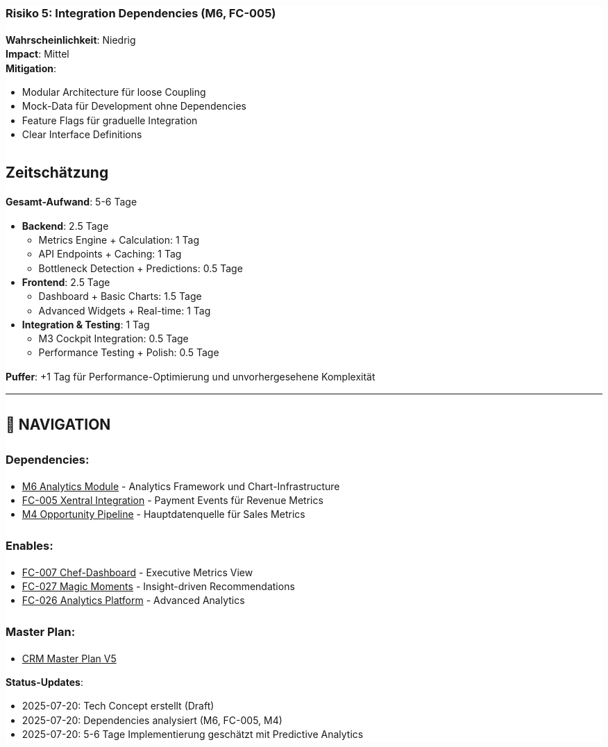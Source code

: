 ### Risiko 5: Integration Dependencies (M6, FC-005)
**Wahrscheinlichkeit**: Niedrig  
**Impact**: Mittel  
**Mitigation**: 
- Modular Architecture für loose Coupling
- Mock-Data für Development ohne Dependencies
- Feature Flags für graduelle Integration
- Clear Interface Definitions

## Zeitschätzung

**Gesamt-Aufwand**: 5-6 Tage

- **Backend**: 2.5 Tage
  - Metrics Engine + Calculation: 1 Tag
  - API Endpoints + Caching: 1 Tag
  - Bottleneck Detection + Predictions: 0.5 Tage
- **Frontend**: 2.5 Tage
  - Dashboard + Basic Charts: 1.5 Tage
  - Advanced Widgets + Real-time: 1 Tag
- **Integration & Testing**: 1 Tag
  - M3 Cockpit Integration: 0.5 Tage
  - Performance Testing + Polish: 0.5 Tage

**Puffer**: +1 Tag für Performance-Optimierung und unvorhergesehene Komplexität

---

## 🧭 NAVIGATION

### Dependencies:
- [M6 Analytics Module](/Users/joergstreeck/freshplan-sales-tool/docs/features/PLANNED/13_analytics_m6/M6_KOMPAKT.md) - Analytics Framework und Chart-Infrastructure
- [FC-005 Xentral Integration](/Users/joergstreeck/freshplan-sales-tool/docs/features/PLANNED/08_xentral_integration/FC-005_KOMPAKT.md) - Payment Events für Revenue Metrics
- [M4 Opportunity Pipeline](/Users/joergstreeck/freshplan-sales-tool/docs/features/ACTIVE/02_opportunity_pipeline/M4_TECH_CONCEPT.md) - Hauptdatenquelle für Sales Metrics

### Enables:
- [FC-007 Chef-Dashboard](/Users/joergstreeck/freshplan-sales-tool/docs/features/PLANNED/10_chef_dashboard/FC-007_KOMPAKT.md) - Executive Metrics View
- [FC-027 Magic Moments](/Users/joergstreeck/freshplan-sales-tool/docs/features/PLANNED/27_magic_moments/FC-027_KOMPAKT.md) - Insight-driven Recommendations
- [FC-026 Analytics Platform](/Users/joergstreeck/freshplan-sales-tool/docs/features/PLANNED/26_analytics_platform/FC-026_KOMPAKT.md) - Advanced Analytics

### Master Plan:
- [CRM Master Plan V5](/Users/joergstreeck/freshplan-sales-tool/docs/CRM_COMPLETE_MASTER_PLAN_V5.md)

**Status-Updates**:
- 2025-07-20: Tech Concept erstellt (Draft)
- 2025-07-20: Dependencies analysiert (M6, FC-005, M4)
- 2025-07-20: 5-6 Tage Implementierung geschätzt mit Predictive Analytics